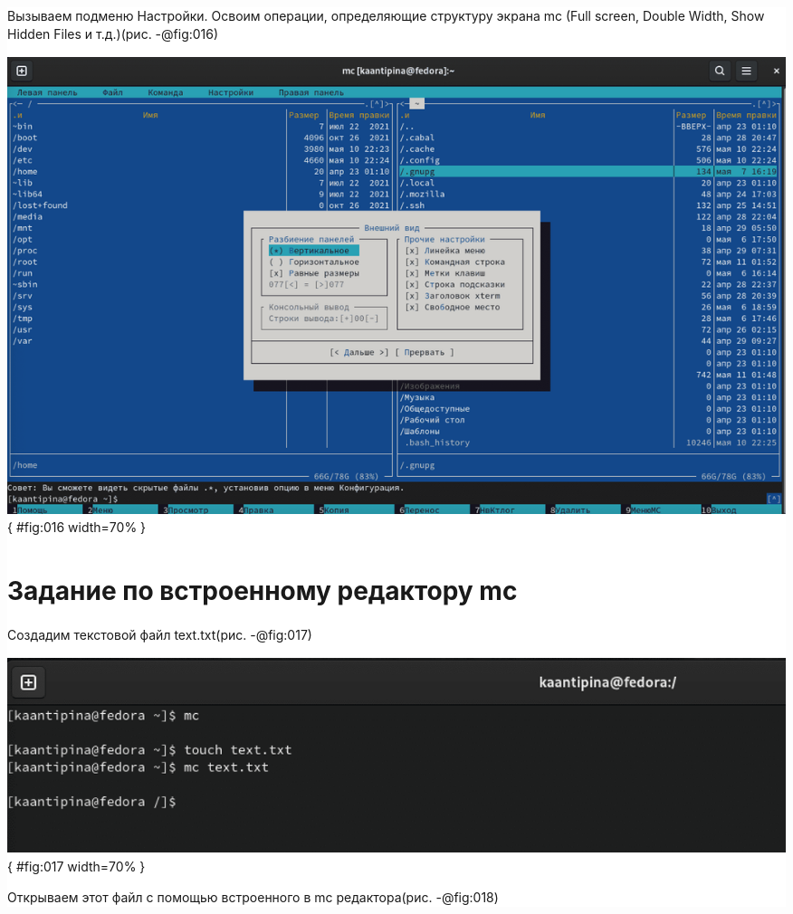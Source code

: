 Вызываем подменю Настройки. Освоим операции, определяющие структуру
экрана mc (Full screen, Double Width, Show Hidden Files и т.д.)(рис. -@fig:016)
 
![вызываем подменю Настройки](image7/im16.png){ #fig:016 width=70% }
 
# Задание по встроенному редактору mc
 
Создадим текстовой файл text.txt(рис. -@fig:017)
 
![создаем файл](image7/im17.png){ #fig:017 width=70% }
 
 Открываем этот файл с помощью встроенного в mc редактора(рис. -@fig:018)
 